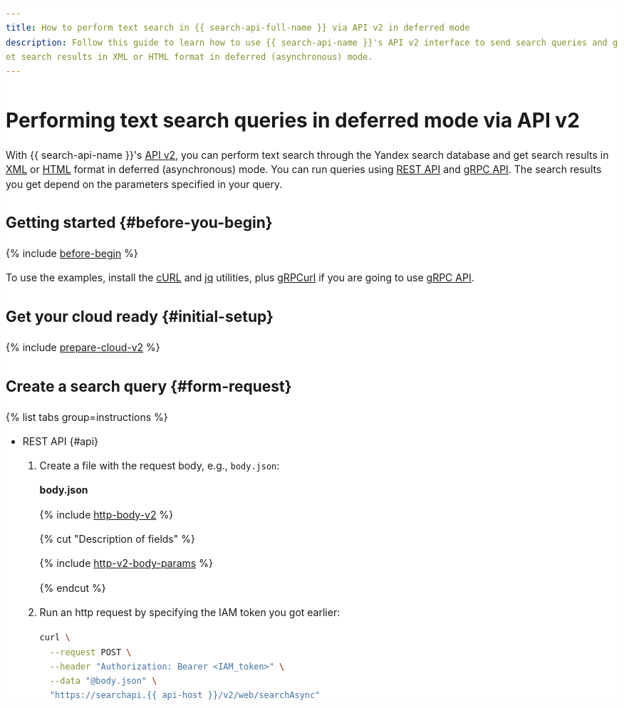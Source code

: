 ```yaml
---
title: How to perform text search in {{ search-api-full-name }} via API v2 in deferred mode
description: Follow this guide to learn how to use {{ search-api-name }}'s API v2 interface to send search queries and get search results in XML or HTML format in deferred (asynchronous) mode.
---
```


# Performing text search queries in deferred mode via API v2

With {{ search-api-name }}'s [API v2](../concepts/index.md#api-v2), you can perform text search through the Yandex search database and get search results in [XML](../concepts/response.md) or [HTML](../concepts/html-response.md) format in deferred (asynchronous) mode. You can run queries using [REST API](../api-ref/) and [gRPC API](../api-ref/grpc/). The search results you get depend on the parameters specified in your query.

## Getting started {#before-you-begin}

{% include [before-begin](../../_tutorials/_tutorials_includes/before-you-begin.md) %}

To use the examples, install the [cURL](https://curl.haxx.se) and [jq](https://stedolan.github.io/jq) utilities, plus [gRPCurl](https://github.com/fullstorydev/grpcurl) if you are going to use [gRPC API](../api-ref/grpc/).

## Get your cloud ready {#initial-setup}

{% include [prepare-cloud-v2](../../_includes/search-api/prepare-cloud-v2.md) %}

## Create a search query {#form-request}

{% list tabs group=instructions %}

- REST API {#api}

  1. Create a file with the request body, e.g., `body.json`:

      **body.json**

      {% include [http-body-v2](../../_includes/search-api/http-body-v2.md) %}

      {% cut "Description of fields" %}

      {% include [http-v2-body-params](../../_includes/search-api/http-v2-body-params.md) %}

      {% endcut %}

  1. Run an http request by specifying the IAM token you got earlier:

      ```bash
      curl \
        --request POST \
        --header "Authorization: Bearer <IAM_token>" \
        --data "@body.json" \
        "https://searchapi.{{ api-host }}/v2/web/searchAsync"
      ```
